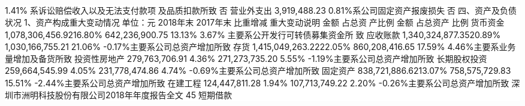 1.41%
系诉讼赔偿收入以及无法支付款项
及品质扣款所致
否
营业外支出
3,919,488.23
0.81%系公司固定资产报废损失
否
四、资产及负债状况
1、资产构成重大变动情况
单位：元
2018年末
2017年末
比重增减
重大变动说明
金额
占总资
产比例
金额
占总资产
比例
货币资金
1,078,306,456.9216.80%
642,236,900.75
13.13%
3.67%
主要系公开发行可转债募集资金所
致
应收账款
1,340,324,877.3520.89%
1,030,166,755.21
21.06%
-0.17%主要系公司总资产增加所致
存货
1,415,049,263.2222.05%
860,208,416.65
17.59%
4.46%主要系业务量增加及备货所致
投资性房地产
279,763,706.91
4.36%
271,273,735.20
5.55%
-1.19%主要系公司总资产增加所致
长期股权投资
259,664,545.99
4.05%
231,778,474.86
4.74%
-0.69%主要系公司总资产增加所致
固定资产
838,721,886.6213.07%
758,575,729.83
15.51%
-2.44%主要系公司总资产增加所致
在建工程
124,447,811.28
1.94%
107,713,749.22
2.20%
-0.26%主要系公司总资产增加所致
深圳市洲明科技股份有限公司2018年年度报告全文
45
短期借款